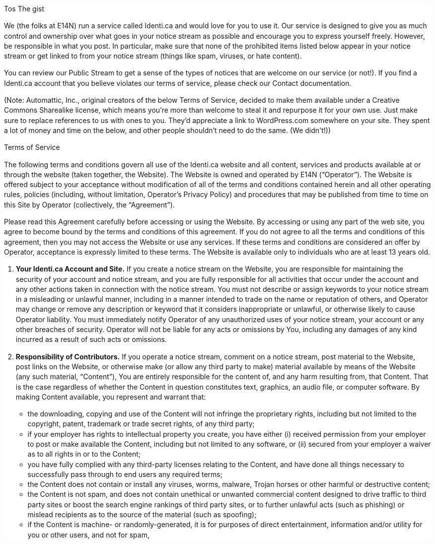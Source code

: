 Tos The gist

We (the folks at E14N) run a service called Identi.ca and would love for you to use it. Our service is designed to give you as much control and ownership over what goes in your notice stream as possible and encourage you to express yourself freely. However, be responsible in what you post. In particular, make sure that none of the prohibited items listed below appear in your notice stream or get linked to from your notice stream (things like spam, viruses, or hate content).

You can review our Public Stream to get a sense of the types of notices that are welcome on our service (or not!). If you find a Identi.ca account that you believe violates our terms of service, please check our Contact documentation.

(Note: Automattic, Inc., original creators of the below Terms of Service, decided to make them available under a Creative Commons Sharealike license, which means you’re more than welcome to steal it and repurpose it for your own use. Just make sure to replace references to us with ones to you. They’d appreciate a link to WordPress.com somewhere on your site. They spent a lot of money and time on the below, and other people shouldn’t need to do the same. (We didn't!))

Terms of Service

The following terms and conditions govern all use of the Identi.ca website and all content, services and products available at or through the website (taken together, the Website). The Website is owned and operated by E14N (“Operator”). The Website is offered subject to your acceptance without modification of all of the terms and conditions contained herein and all other operating rules, policies (including, without limitation, Operator’s Privacy Policy) and procedures that may be published from time to time on this Site by Operator (collectively, the “Agreement”).

Please read this Agreement carefully before accessing or using the Website. By accessing or using any part of the web site, you agree to become bound by the terms and conditions of this agreement. If you do not agree to all the terms and conditions of this agreement, then you may not access the Website or use any services. If these terms and conditions are considered an offer by Operator, acceptance is expressly limited to these terms. The Website is available only to individuals who are at least 13 years old.

1.  **Your Identi.ca Account and Site.** If you create a notice stream on the Website, you are responsible for maintaining the security of your account and notice stream, and you are fully responsible for all activities that occur under the account and any other actions taken in connection with the notice stream. You must not describe or assign keywords to your notice stream in a misleading or unlawful manner, including in a manner intended to trade on the name or reputation of others, and Operator may change or remove any description or keyword that it considers inappropriate or unlawful, or otherwise likely to cause Operator liability. You must immediately notify Operator of any unauthorized uses of your notice stream, your account or any other breaches of security. Operator will not be liable for any acts or omissions by You, including any damages of any kind incurred as a result of such acts or omissions.
2.  **Responsibility of Contributors.** If you operate a notice stream, comment on a notice stream, post material to the Website, post links on the Website, or otherwise make (or allow any third party to make) material available by means of the Website (any such material, “Content”), You are entirely responsible for the content of, and any harm resulting from, that Content. That is the case regardless of whether the Content in question constitutes text, graphics, an audio file, or computer software. By making Content available, you represent and warrant that:
    
    *   the downloading, copying and use of the Content will not infringe the proprietary rights, including but not limited to the copyright, patent, trademark or trade secret rights, of any third party;
    *   if your employer has rights to intellectual property you create, you have either (i) received permission from your employer to post or make available the Content, including but not limited to any software, or (ii) secured from your employer a waiver as to all rights in or to the Content;
    *   you have fully complied with any third-party licenses relating to the Content, and have done all things necessary to successfully pass through to end users any required terms;
    *   the Content does not contain or install any viruses, worms, malware, Trojan horses or other harmful or destructive content;
    *   the Content is not spam, and does not contain unethical or unwanted commercial content designed to drive traffic to third party sites or boost the search engine rankings of third party sites, or to further unlawful acts (such as phishing) or mislead recipients as to the source of the material (such as spoofing);
    *   if the Content is machine- or randomly-generated, it is for purposes of direct entertainment, information and/or utility for you or other users, and not for spam,